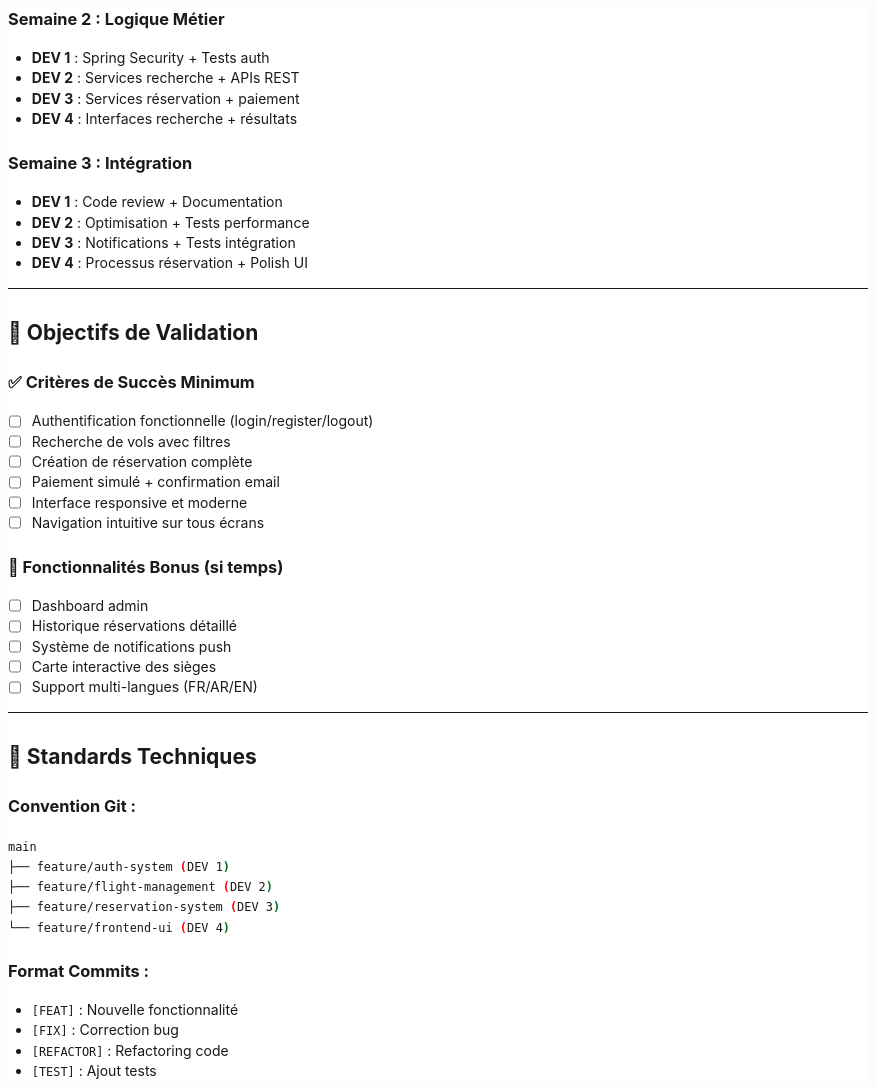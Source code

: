 ### **Semaine 2** : Logique Métier
- **DEV 1** : Spring Security + Tests auth
- **DEV 2** : Services recherche + APIs REST
- **DEV 3** : Services réservation + paiement
- **DEV 4** : Interfaces recherche + résultats

### **Semaine 3** : Intégration
- **DEV 1** : Code review + Documentation
- **DEV 2** : Optimisation + Tests performance
- **DEV 3** : Notifications + Tests intégration
- **DEV 4** : Processus réservation + Polish UI

---

## 🎯 Objectifs de Validation

### ✅ Critères de Succès Minimum
- [ ] Authentification fonctionnelle (login/register/logout)
- [ ] Recherche de vols avec filtres
- [ ] Création de réservation complète
- [ ] Paiement simulé + confirmation email
- [ ] Interface responsive et moderne
- [ ] Navigation intuitive sur tous écrans

### 🚀 Fonctionnalités Bonus (si temps)
- [ ] Dashboard admin
- [ ] Historique réservations détaillé
- [ ] Système de notifications push
- [ ] Carte interactive des sièges
- [ ] Support multi-langues (FR/AR/EN)

---

## 🔧 Standards Techniques

### **Convention Git** :
```bash
main
├── feature/auth-system (DEV 1)
├── feature/flight-management (DEV 2)
├── feature/reservation-system (DEV 3)
└── feature/frontend-ui (DEV 4)
```

### **Format Commits** :
- `[FEAT]` : Nouvelle fonctionnalité
- `[FIX]` : Correction bug
- `[REFACTOR]` : Refactoring code
- `[TEST]` : Ajout tests
